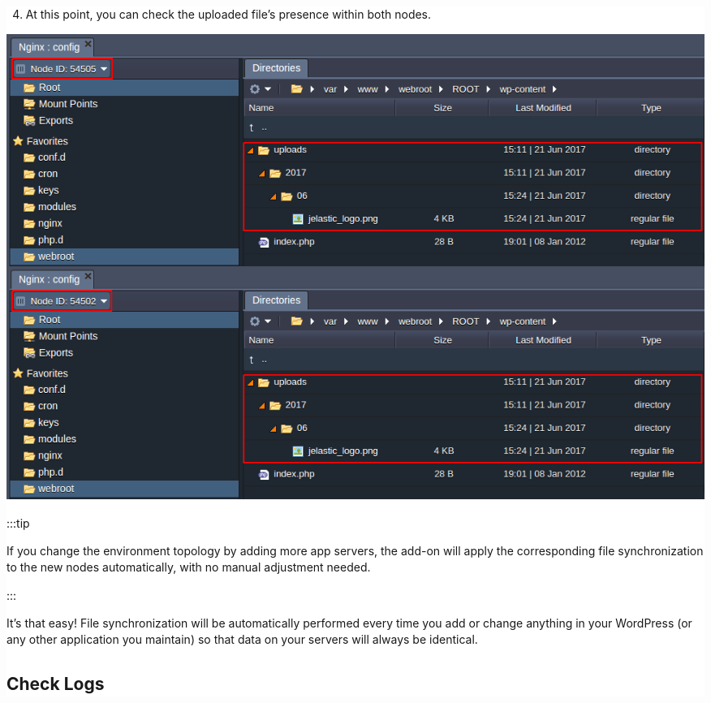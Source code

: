 4. At this point, you can check the uploaded file’s presence within both nodes.

<div style={{
    display:'flex',
    justifyContent: 'center',
    margin: '0 0 1rem 0'
}}>

![Locale Dropdown](./img/FileSynchronizationinCluster/14.png)

</div>

:::tip

If you change the environment topology by adding more app servers, the add-on will apply the corresponding file synchronization to the new nodes automatically, with no manual adjustment needed.

:::

It’s that easy! File synchronization will be automatically performed every time you add or change anything in your WordPress (or any other application you maintain) so that data on your servers will always be identical.

## Check Logs
